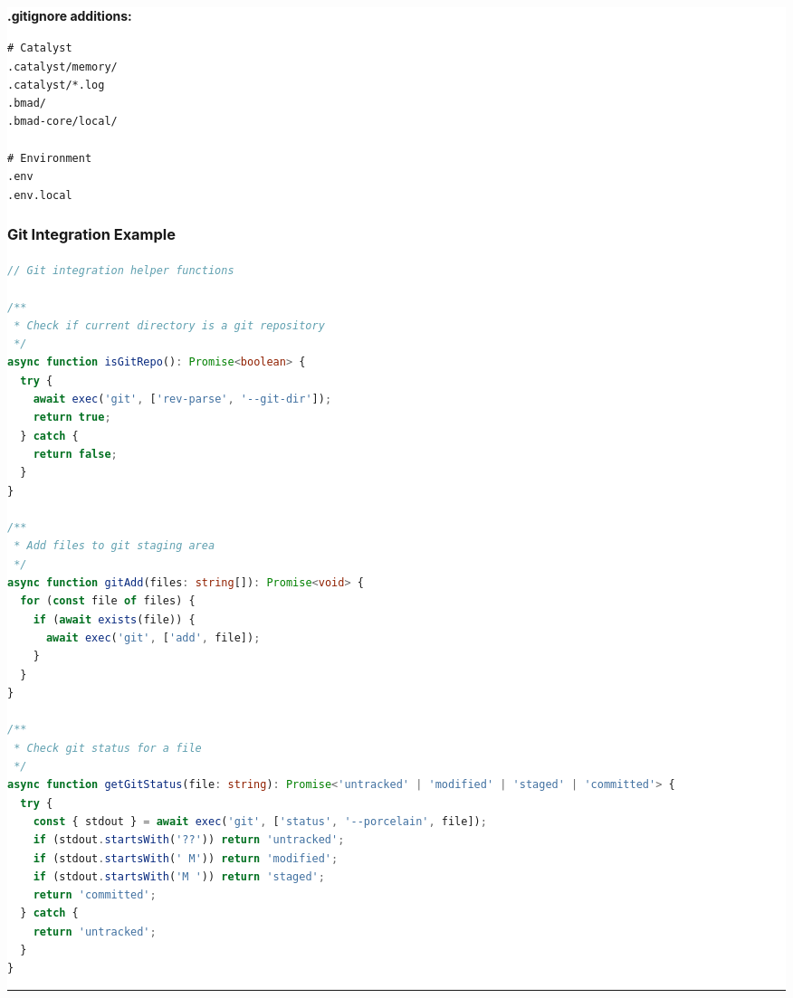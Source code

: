 **.gitignore additions:**
```gitignore
# Catalyst
.catalyst/memory/
.catalyst/*.log
.bmad/
.bmad-core/local/

# Environment
.env
.env.local
```

### Git Integration Example

```typescript
// Git integration helper functions

/**
 * Check if current directory is a git repository
 */
async function isGitRepo(): Promise<boolean> {
  try {
    await exec('git', ['rev-parse', '--git-dir']);
    return true;
  } catch {
    return false;
  }
}

/**
 * Add files to git staging area
 */
async function gitAdd(files: string[]): Promise<void> {
  for (const file of files) {
    if (await exists(file)) {
      await exec('git', ['add', file]);
    }
  }
}

/**
 * Check git status for a file
 */
async function getGitStatus(file: string): Promise<'untracked' | 'modified' | 'staged' | 'committed'> {
  try {
    const { stdout } = await exec('git', ['status', '--porcelain', file]);
    if (stdout.startsWith('??')) return 'untracked';
    if (stdout.startsWith(' M')) return 'modified';
    if (stdout.startsWith('M ')) return 'staged';
    return 'committed';
  } catch {
    return 'untracked';
  }
}
```

---